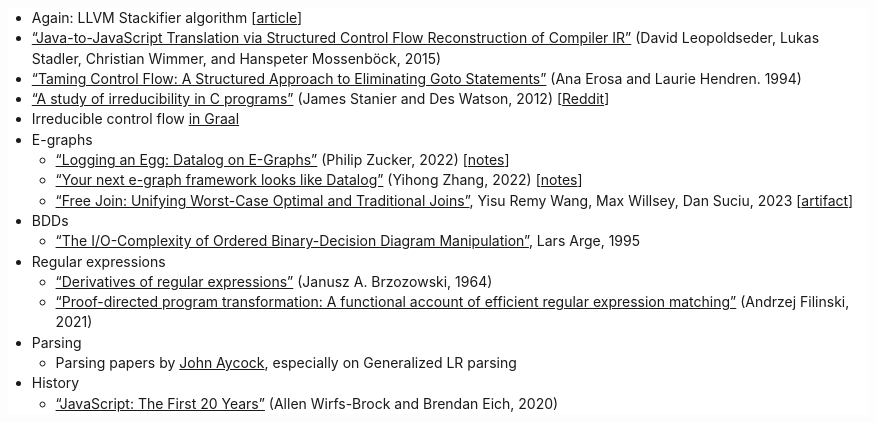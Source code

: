   - Again: LLVM Stackifier algorithm [[article](https://medium.com/leaningtech/solving-the-structured-control-flow-problem-once-and-for-all-5123117b1ee2)]
  - [“Java-to-JavaScript Translation via Structured Control Flow Reconstruction
    of Compiler IR”](https://sci-hub.st/10.1145/2816707.2816715)
    (David Leopoldseder, Lukas Stadler, Christian Wimmer, and Hanspeter
    Mossenböck, 2015)
  - [“Taming Control Flow: A Structured Approach to Eliminating Goto Statements”](https://sci-hub.st/10.1109/ICCL.1994.288377)
    (Ana Erosa and Laurie Hendren. 1994)
  - [“A study of irreducibility in C programs”](https://sci-hub.st/10.1002/spe.1059)
    (James Stanier and Des Watson, 2012)
    [[Reddit](https://www.reddit.com/r/Compilers/comments/og4kts/q_irreducible_control_flow_graph_in_current/)]
  - Irreducible control flow [in Graal](https://chrisseaton.com/truffleruby/basic-graal-graphs/#loops)
- E-graphs
  - [“Logging an Egg: Datalog on E-Graphs”](https://github.com/philzook58/egglog0-talk/raw/main/out.pdf)
    (Philip Zucker, 2022)
    [[notes](logic/e-graphs/survey.md)]
  - [“Your next e-graph framework looks like Datalog”](https://effect.systems/doc/pldi-2022-egraphs/abstract.pdf)
    (Yihong Zhang, 2022)
    [[notes](logic/e-graphs/survey.md)]
  - [“Free Join: Unifying Worst-Case Optimal and Traditional Joins”](https://dl.acm.org/doi/10.1145/3589295),
    Yisu Remy Wang, Max Willsey, Dan Suciu, 2023
    [[artifact](https://github.com/SIGMOD23p561/free-join/tree/main/gj)]
- BDDs
  - [“The I/O-Complexity of Ordered Binary-Decision Diagram Manipulation”](https://sci-hub.st/10.1007/BFb0015411),
    Lars Arge, 1995
- Regular expressions
  - [“Derivatives of regular expressions”](https://dl.acm.org/doi/10.1145/321239.321249)
    (Janusz A. Brzozowski, 1964)
  - [“Proof-directed program transformation: A functional account of efficient
    regular expression matching”](https://www.cambridge.org/core/services/aop-cambridge-core/content/view/454BB5CD9B0B056FA91957F2F9CC3EC5/S0956796820000295a.pdf)
    (Andrzej Filinski, 2021)
- Parsing
  - Parsing papers by [John Aycock](https://cspages.ucalgary.ca/~aycock/),
    especially on Generalized LR parsing
- History
  - [“JavaScript: The First 20 Years”](https://dl.acm.org/doi/10.1145/3386327)
    (Allen Wirfs-Brock and Brendan Eich, 2020)

[cliffc]: https://dblp.org/pid/39/4499.html
[dmgerman]: https://github.com/dmgerman/papers
[might]: https://matt.might.net/
[steuwer]: https://michel.steuwer.info/
